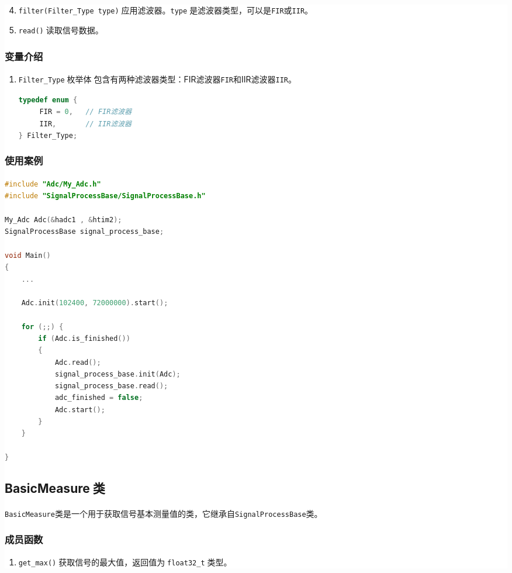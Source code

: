 4. `filter(Filter_Type type)`
   应用滤波器。`type` 是滤波器类型，可以是`FIR`或`IIR`。

5. `read()`
   读取信号数据。

### 变量介绍
1. `Filter_Type` 枚举体
   包含有两种滤波器类型：FIR滤波器`FIR`和IIR滤波器`IIR`。
   ```cpp
   typedef enum {
        FIR = 0,   // FIR滤波器
        IIR,       // IIR滤波器
   } Filter_Type;
   ```
   
### 使用案例
```cpp
#include "Adc/My_Adc.h"
#include "SignalProcessBase/SignalProcessBase.h"

My_Adc Adc(&hadc1 , &htim2);
SignalProcessBase signal_process_base;

void Main()
{
    ...
    
    Adc.init(102400, 72000000).start();
    
    for (;;) {
        if (Adc.is_finished())
        {
            Adc.read();
            signal_process_base.init(Adc);
            signal_process_base.read();
            adc_finished = false;
            Adc.start();
        }
    }

}
```

## BasicMeasure 类
`BasicMeasure`类是一个用于获取信号基本测量值的类，它继承自`SignalProcessBase`类。

### 成员函数
1. `get_max()`
   获取信号的最大值，返回值为 `float32_t` 类型。
